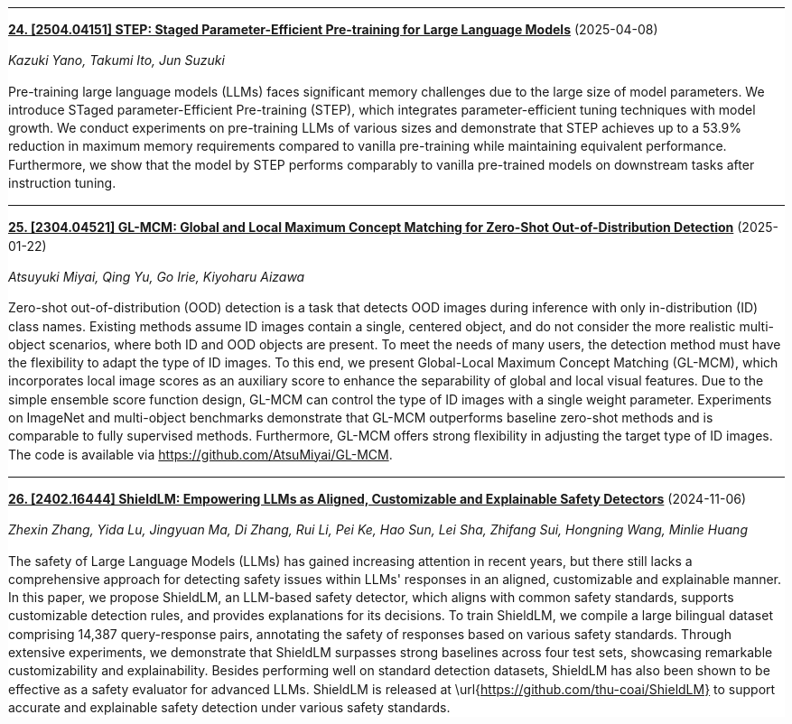 
---

**[24. [2504.04151] STEP: Staged Parameter-Efficient Pre-training for Large Language Models](https://arxiv.org/pdf/2504.04151.pdf)** (2025-04-08)

*Kazuki Yano, Takumi Ito, Jun Suzuki*

  Pre-training large language models (LLMs) faces significant memory challenges
due to the large size of model parameters. We introduce STaged
parameter-Efficient Pre-training (STEP), which integrates parameter-efficient
tuning techniques with model growth. We conduct experiments on pre-training
LLMs of various sizes and demonstrate that STEP achieves up to a 53.9%
reduction in maximum memory requirements compared to vanilla pre-training while
maintaining equivalent performance. Furthermore, we show that the model by STEP
performs comparably to vanilla pre-trained models on downstream tasks after
instruction tuning.


---

**[25. [2304.04521] GL-MCM: Global and Local Maximum Concept Matching for Zero-Shot
  Out-of-Distribution Detection](https://arxiv.org/pdf/2304.04521.pdf)** (2025-01-22)

*Atsuyuki Miyai, Qing Yu, Go Irie, Kiyoharu Aizawa*

  Zero-shot out-of-distribution (OOD) detection is a task that detects OOD
images during inference with only in-distribution (ID) class names. Existing
methods assume ID images contain a single, centered object, and do not consider
the more realistic multi-object scenarios, where both ID and OOD objects are
present. To meet the needs of many users, the detection method must have the
flexibility to adapt the type of ID images. To this end, we present
Global-Local Maximum Concept Matching (GL-MCM), which incorporates local image
scores as an auxiliary score to enhance the separability of global and local
visual features. Due to the simple ensemble score function design, GL-MCM can
control the type of ID images with a single weight parameter. Experiments on
ImageNet and multi-object benchmarks demonstrate that GL-MCM outperforms
baseline zero-shot methods and is comparable to fully supervised methods.
Furthermore, GL-MCM offers strong flexibility in adjusting the target type of
ID images. The code is available via https://github.com/AtsuMiyai/GL-MCM.


---

**[26. [2402.16444] ShieldLM: Empowering LLMs as Aligned, Customizable and Explainable
  Safety Detectors](https://arxiv.org/pdf/2402.16444.pdf)** (2024-11-06)

*Zhexin Zhang, Yida Lu, Jingyuan Ma, Di Zhang, Rui Li, Pei Ke, Hao Sun, Lei Sha, Zhifang Sui, Hongning Wang, Minlie Huang*

  The safety of Large Language Models (LLMs) has gained increasing attention in
recent years, but there still lacks a comprehensive approach for detecting
safety issues within LLMs' responses in an aligned, customizable and
explainable manner. In this paper, we propose ShieldLM, an LLM-based safety
detector, which aligns with common safety standards, supports customizable
detection rules, and provides explanations for its decisions. To train
ShieldLM, we compile a large bilingual dataset comprising 14,387 query-response
pairs, annotating the safety of responses based on various safety standards.
Through extensive experiments, we demonstrate that ShieldLM surpasses strong
baselines across four test sets, showcasing remarkable customizability and
explainability. Besides performing well on standard detection datasets,
ShieldLM has also been shown to be effective as a safety evaluator for advanced
LLMs. ShieldLM is released at \url{https://github.com/thu-coai/ShieldLM} to
support accurate and explainable safety detection under various safety
standards.
